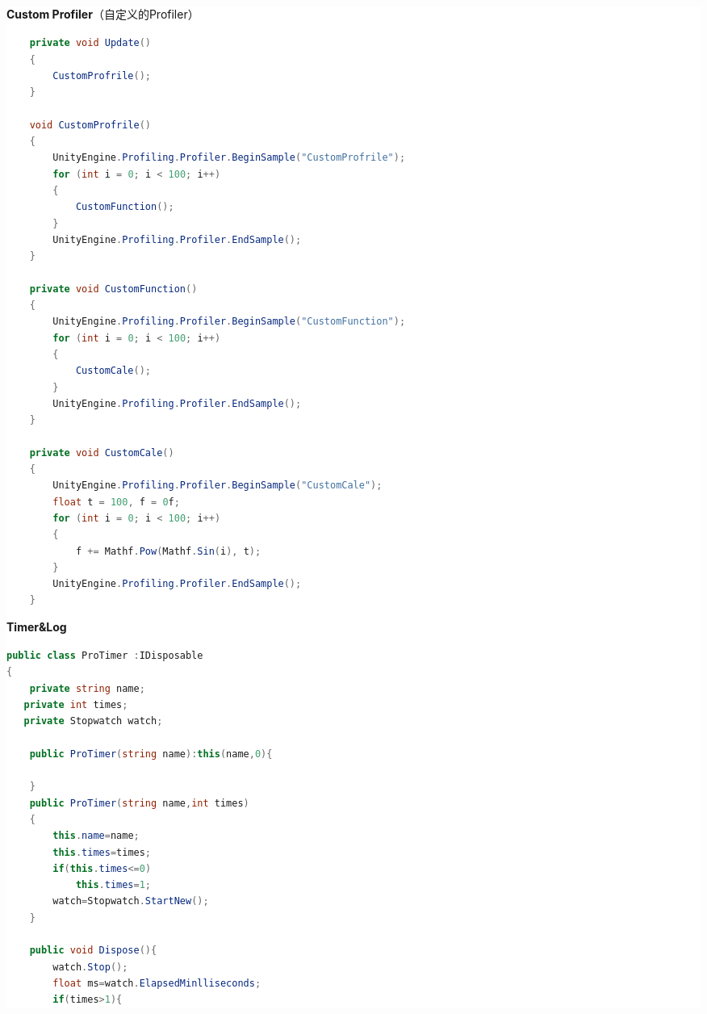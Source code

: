 **Custom Profiler**（自定义的Profiler）

```c#
    private void Update()
    {
        CustomProfrile();
    }

    void CustomProfrile()
    {
        UnityEngine.Profiling.Profiler.BeginSample("CustomProfrile");
        for (int i = 0; i < 100; i++)
        {
            CustomFunction();
        }
        UnityEngine.Profiling.Profiler.EndSample();
    }

    private void CustomFunction()
    {
        UnityEngine.Profiling.Profiler.BeginSample("CustomFunction");
        for (int i = 0; i < 100; i++)
        {
            CustomCale();
        }
        UnityEngine.Profiling.Profiler.EndSample();
    }

    private void CustomCale()
    {
        UnityEngine.Profiling.Profiler.BeginSample("CustomCale");
        float t = 100, f = 0f;
        for (int i = 0; i < 100; i++)
        {
            f += Mathf.Pow(Mathf.Sin(i), t);
        }
        UnityEngine.Profiling.Profiler.EndSample();
    }
```

**Timer&Log**

```c#
public class ProTimer :IDisposable
{
    private string name;
   private int times;
   private Stopwatch watch;

    public ProTimer(string name):this(name,0){

    }
    public ProTimer(string name,int times)
    {
        this.name=name;
        this.times=times;
        if(this.times<=0)
            this.times=1;
        watch=Stopwatch.StartNew();
    }

    public void Dispose(){
        watch.Stop();
        float ms=watch.ElapsedMinlliseconds;
        if(times>1){
```